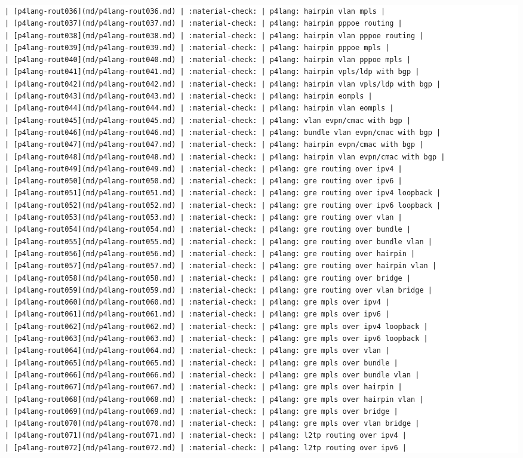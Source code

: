     | [p4lang-rout036](md/p4lang-rout036.md) | :material-check: | p4lang: hairpin vlan mpls |
    | [p4lang-rout037](md/p4lang-rout037.md) | :material-check: | p4lang: hairpin pppoe routing |
    | [p4lang-rout038](md/p4lang-rout038.md) | :material-check: | p4lang: hairpin vlan pppoe routing |
    | [p4lang-rout039](md/p4lang-rout039.md) | :material-check: | p4lang: hairpin pppoe mpls |
    | [p4lang-rout040](md/p4lang-rout040.md) | :material-check: | p4lang: hairpin vlan pppoe mpls |
    | [p4lang-rout041](md/p4lang-rout041.md) | :material-check: | p4lang: hairpin vpls/ldp with bgp |
    | [p4lang-rout042](md/p4lang-rout042.md) | :material-check: | p4lang: hairpin vlan vpls/ldp with bgp |
    | [p4lang-rout043](md/p4lang-rout043.md) | :material-check: | p4lang: hairpin eompls |
    | [p4lang-rout044](md/p4lang-rout044.md) | :material-check: | p4lang: hairpin vlan eompls |
    | [p4lang-rout045](md/p4lang-rout045.md) | :material-check: | p4lang: vlan evpn/cmac with bgp |
    | [p4lang-rout046](md/p4lang-rout046.md) | :material-check: | p4lang: bundle vlan evpn/cmac with bgp |
    | [p4lang-rout047](md/p4lang-rout047.md) | :material-check: | p4lang: hairpin evpn/cmac with bgp |
    | [p4lang-rout048](md/p4lang-rout048.md) | :material-check: | p4lang: hairpin vlan evpn/cmac with bgp |
    | [p4lang-rout049](md/p4lang-rout049.md) | :material-check: | p4lang: gre routing over ipv4 |
    | [p4lang-rout050](md/p4lang-rout050.md) | :material-check: | p4lang: gre routing over ipv6 |
    | [p4lang-rout051](md/p4lang-rout051.md) | :material-check: | p4lang: gre routing over ipv4 loopback |
    | [p4lang-rout052](md/p4lang-rout052.md) | :material-check: | p4lang: gre routing over ipv6 loopback |
    | [p4lang-rout053](md/p4lang-rout053.md) | :material-check: | p4lang: gre routing over vlan |
    | [p4lang-rout054](md/p4lang-rout054.md) | :material-check: | p4lang: gre routing over bundle |
    | [p4lang-rout055](md/p4lang-rout055.md) | :material-check: | p4lang: gre routing over bundle vlan |
    | [p4lang-rout056](md/p4lang-rout056.md) | :material-check: | p4lang: gre routing over hairpin |
    | [p4lang-rout057](md/p4lang-rout057.md) | :material-check: | p4lang: gre routing over hairpin vlan |
    | [p4lang-rout058](md/p4lang-rout058.md) | :material-check: | p4lang: gre routing over bridge |
    | [p4lang-rout059](md/p4lang-rout059.md) | :material-check: | p4lang: gre routing over vlan bridge |
    | [p4lang-rout060](md/p4lang-rout060.md) | :material-check: | p4lang: gre mpls over ipv4 |
    | [p4lang-rout061](md/p4lang-rout061.md) | :material-check: | p4lang: gre mpls over ipv6 |
    | [p4lang-rout062](md/p4lang-rout062.md) | :material-check: | p4lang: gre mpls over ipv4 loopback |
    | [p4lang-rout063](md/p4lang-rout063.md) | :material-check: | p4lang: gre mpls over ipv6 loopback |
    | [p4lang-rout064](md/p4lang-rout064.md) | :material-check: | p4lang: gre mpls over vlan |
    | [p4lang-rout065](md/p4lang-rout065.md) | :material-check: | p4lang: gre mpls over bundle |
    | [p4lang-rout066](md/p4lang-rout066.md) | :material-check: | p4lang: gre mpls over bundle vlan |
    | [p4lang-rout067](md/p4lang-rout067.md) | :material-check: | p4lang: gre mpls over hairpin |
    | [p4lang-rout068](md/p4lang-rout068.md) | :material-check: | p4lang: gre mpls over hairpin vlan |
    | [p4lang-rout069](md/p4lang-rout069.md) | :material-check: | p4lang: gre mpls over bridge |
    | [p4lang-rout070](md/p4lang-rout070.md) | :material-check: | p4lang: gre mpls over vlan bridge |
    | [p4lang-rout071](md/p4lang-rout071.md) | :material-check: | p4lang: l2tp routing over ipv4 |
    | [p4lang-rout072](md/p4lang-rout072.md) | :material-check: | p4lang: l2tp routing over ipv6 |